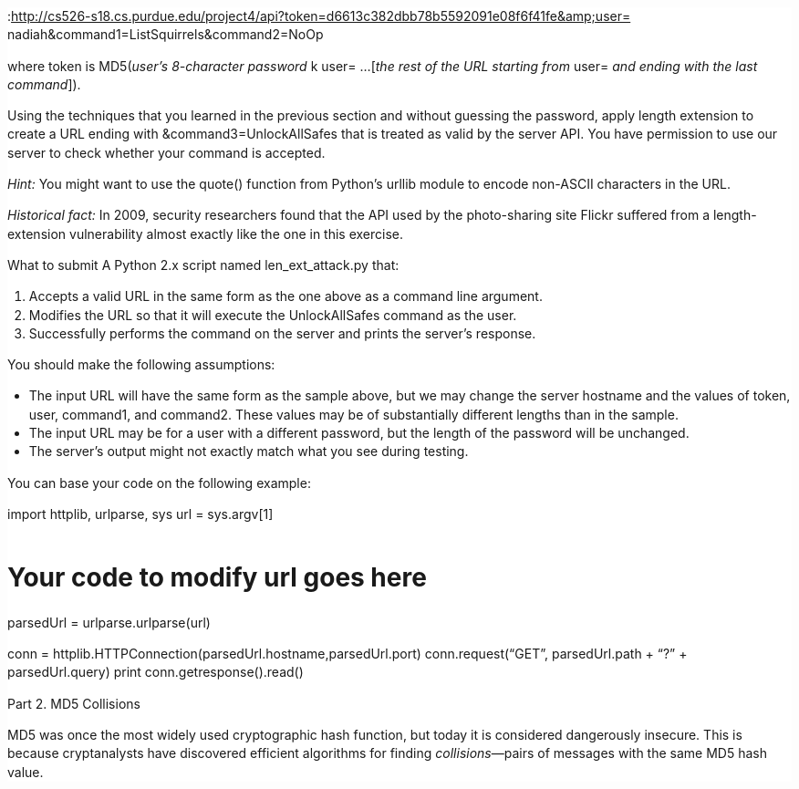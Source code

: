 :http://cs526-s18.cs.purdue.edu/project4/api?token=d6613c382dbb78b5592091e08f6f41fe&amp;user= nadiah&amp;command1=ListSquirrels&amp;command2=NoOp

where token is MD5(<em>user’s 8-character password </em>k user= …[<em>the rest of the URL starting from </em>user= <em>and ending with the last command</em>]).

Using the techniques that you learned in the previous section and without guessing the password, apply length extension to create a URL ending with &amp;command3=UnlockAllSafes that is treated as valid by the server API. You have permission to use our server to check whether your command is accepted.

<em>Hint: </em>You might want to use the quote() function from Python’s urllib module to encode non-ASCII characters in the URL.

<em>Historical fact: </em>In 2009, security researchers found that the API used by the photo-sharing site Flickr suffered from a length-extension vulnerability almost exactly like the one in this exercise.

What to submit         A Python 2.x script named len_ext_attack.py that:

<ol>

 <li>Accepts a valid URL in the same form as the one above as a command line argument.</li>

 <li>Modifies the URL so that it will execute the UnlockAllSafes command as the user.</li>

 <li>Successfully performs the command on the server and prints the server’s response.</li>

</ol>

You should make the following assumptions:

<ul>

 <li>The input URL will have the same form as the sample above, but we may change the server hostname and the values of token, user, command1, and command2. These values may be of substantially different lengths than in the sample.</li>

 <li>The input URL may be for a user with a different password, but the length of the password will be unchanged.</li>

 <li>The server’s output might not exactly match what you see during testing.</li>

</ul>

You can base your code on the following example:

import httplib, urlparse, sys url = sys.argv[1]

# Your code to modify url goes here

parsedUrl = urlparse.urlparse(url)

conn = httplib.HTTPConnection(parsedUrl.hostname,parsedUrl.port) conn.request(“GET”, parsedUrl.path + “?” + parsedUrl.query) print conn.getresponse().read()

Part 2. MD5 Collisions

MD5 was once the most widely used cryptographic hash function, but today it is considered dangerously insecure. This is because cryptanalysts have discovered efficient algorithms for finding <em>collisions</em>—pairs of messages with the same MD5 hash value.
